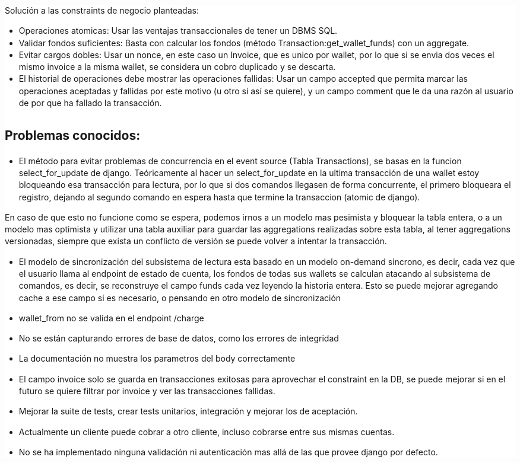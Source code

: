 Solución a las constraints de negocio planteadas: 

* Operaciones atomicas: Usar las ventajas transaccionales de tener un DBMS SQL.
* Validar fondos suficientes: Basta con calcular los fondos (método Transaction:get_wallet_funds) con un aggregate.
* Evitar cargos dobles: Usar un nonce, en este caso un Invoice, que es unico por wallet, por lo que si se envia dos
veces el mismo invoice a la misma wallet, se considera un cobro duplicado y se descarta.
* El historial de operaciones debe mostrar las operaciones fallidas: Usar un campo accepted que permita
marcar las operaciones aceptadas y fallidas por este motivo (u otro si así se quiere), y un campo comment que 
le da una razón al usuario de por que ha fallado la transacción.


## Problemas conocidos:

* El método para evitar problemas de concurrencia en el event source (Tabla Transactions), se basas en la funcion 
select_for_update de django. Teóricamente al hacer un select_for_update en la ultima transacción de una wallet
estoy bloqueando esa transacción para lectura, por lo que si dos comandos llegasen de forma concurrente, el primero
bloqueara el registro, dejando al segundo comando en espera hasta que termine la transaccion (atomic de django).

En caso de que esto no funcione como se espera, podemos irnos a un modelo mas pesimista y bloquear la tabla entera, o 
a un modelo mas optimista y utilizar una tabla auxiliar para guardar las aggregations realizadas sobre esta tabla,
al tener aggregations versionadas, siempre que exista un conflicto de versión se puede volver a intentar la transacción.

* El modelo de sincronización del subsistema de lectura esta basado en un modelo on-demand sincrono, es decir,
cada vez que el usuario llama al endpoint de estado de cuenta, los fondos de todas sus wallets se calculan atacando al
subsistema de comandos, es decir, se reconstruye el campo funds cada vez leyendo la historia entera. Esto se puede
mejorar agregando cache a ese campo si es necesario, o pensando en otro modelo de sincronización

* wallet_from no se valida en el endpoint /charge

* No se están capturando errores de base de datos, como los errores de integridad

* La documentación no muestra los parametros del body correctamente

* El campo invoice solo se guarda en transacciones exitosas para aprovechar el constraint en la DB,
se puede mejorar si en el futuro se quiere filtrar por invoice y ver las transacciones fallidas.

* Mejorar la suite de tests, crear tests unitarios, integración y mejorar los de aceptación.

* Actualmente un cliente puede cobrar a otro cliente, incluso cobrarse entre sus mismas cuentas.

* No se ha implementado ninguna validación ni autenticación mas allá de las que provee django por defecto.
